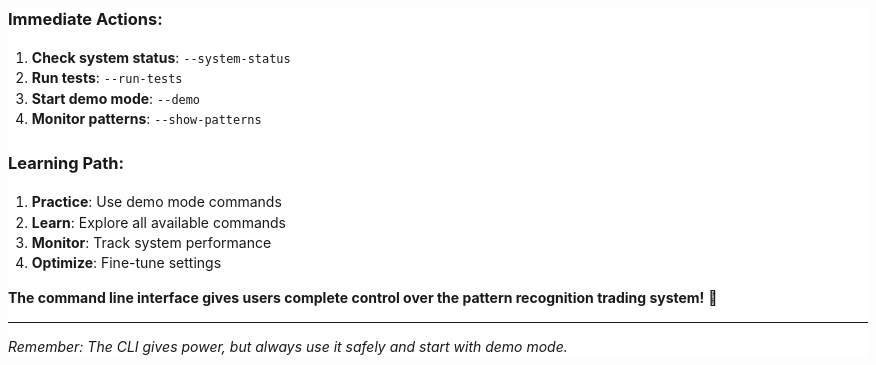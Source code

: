 ### **Immediate Actions:**
1. **Check system status**: `--system-status`
2. **Run tests**: `--run-tests`
3. **Start demo mode**: `--demo`
4. **Monitor patterns**: `--show-patterns`

### **Learning Path:**
1. **Practice**: Use demo mode commands
2. **Learn**: Explore all available commands
3. **Monitor**: Track system performance
4. **Optimize**: Fine-tune settings

**The command line interface gives users complete control over the pattern recognition trading system!** 🚀

---

*Remember: The CLI gives power, but always use it safely and start with demo mode.* 